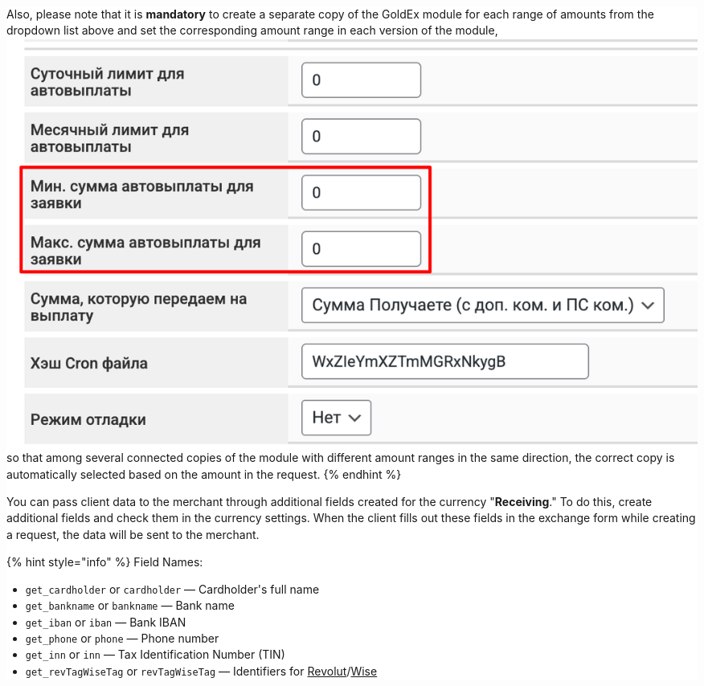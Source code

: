 Also, please note that it is **mandatory** to create a separate copy of the GoldEx module for each range of amounts from the dropdown list above and set the corresponding amount range in each version of the module,\
![](<../../../.gitbook/assets/image (2138)_eng.png>)\
so that among several connected copies of the module with different amount ranges in the same direction, the correct copy is automatically selected based on the amount in the request.
{% endhint %}

You can pass client data to the merchant through additional fields created for the currency "**Receiving**." To do this, create additional fields and check them in the currency settings. When the client fills out these fields in the exchange form while creating a request, the data will be sent to the merchant.

{% hint style="info" %}
Field Names:

* `get_cardholder` or `cardholder` — Cardholder's full name
* `get_bankname` or `bankname` — Bank name
* `get_iban` or `iban` — Bank IBAN
* `get_phone` or `phone` — Phone number
* `get_inn` or `inn` — Tax Identification Number (TIN)
* `get_revTagWiseTag` or `revTagWiseTag` — Identifiers for [Revolut](https://help.revolut.com/ru-EE/help/transfers/internal-transfers/username-payments/revtags/)/[Wise](https://wise.com/ru/help/articles/6DtiR7Ugdp7hfoKJHfRfvJ/%D1%87%D1%82%D0%BE-%D1%82%D0%B0%D0%BA%D0%BE%D0%B5-wisetag-%D0%B8-%D0%BA%D0%B0%D0%BA-%D0%B5%D0%B3%D0%BE-%D0%B8%D1%81%D0%BF%D0%BE%D0%BB%D1%8C%D0%B7%D0%BE%D0%B2%D0%B0%D1%82%D1%8C)
